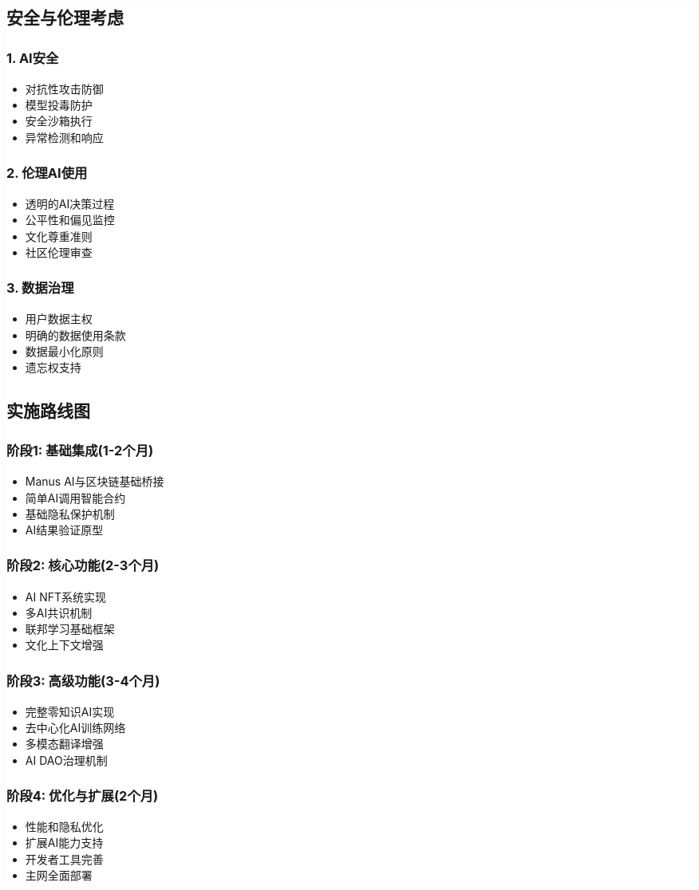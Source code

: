 ## 安全与伦理考虑

### 1. AI安全

- 对抗性攻击防御
- 模型投毒防护
- 安全沙箱执行
- 异常检测和响应

### 2. 伦理AI使用

- 透明的AI决策过程
- 公平性和偏见监控
- 文化尊重准则
- 社区伦理审查

### 3. 数据治理

- 用户数据主权
- 明确的数据使用条款
- 数据最小化原则
- 遗忘权支持

## 实施路线图

### 阶段1: 基础集成(1-2个月)
- Manus AI与区块链基础桥接
- 简单AI调用智能合约
- 基础隐私保护机制
- AI结果验证原型

### 阶段2: 核心功能(2-3个月)
- AI NFT系统实现
- 多AI共识机制
- 联邦学习基础框架
- 文化上下文增强

### 阶段3: 高级功能(3-4个月)
- 完整零知识AI实现
- 去中心化AI训练网络
- 多模态翻译增强
- AI DAO治理机制

### 阶段4: 优化与扩展(2个月)
- 性能和隐私优化
- 扩展AI能力支持
- 开发者工具完善
- 主网全面部署
